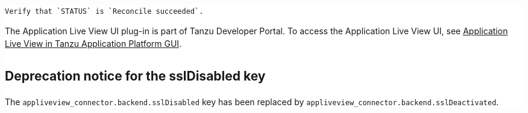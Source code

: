     Verify that `STATUS` is `Reconcile succeeded`.

The Application Live View UI plug-in is part of Tanzu Developer Portal.
To access the Application Live View UI, see [Application Live View in Tanzu
Application Platform GUI](../tap-gui/plugins/app-live-view.md).

## <a id='sslDisabled'></a> Deprecation notice for the sslDisabled key

The `appliveview_connector.backend.sslDisabled` key has been replaced by
`appliveview_connector.backend.sslDeactivated`.
